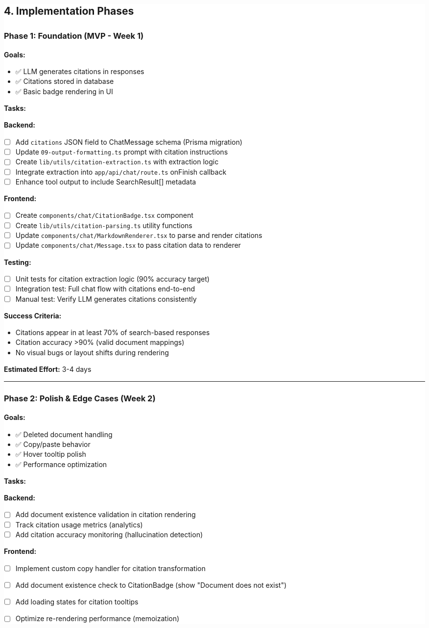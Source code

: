 ## 4. Implementation Phases

### Phase 1: Foundation (MVP - Week 1)

**Goals:**
- ✅ LLM generates citations in responses
- ✅ Citations stored in database
- ✅ Basic badge rendering in UI

**Tasks:**

**Backend:**
- [ ] Add `citations` JSON field to ChatMessage schema (Prisma migration)
- [ ] Update `09-output-formatting.ts` prompt with citation instructions
- [ ] Create `lib/utils/citation-extraction.ts` with extraction logic
- [ ] Integrate extraction into `app/api/chat/route.ts` onFinish callback
- [ ] Enhance tool output to include SearchResult[] metadata

**Frontend:**
- [ ] Create `components/chat/CitationBadge.tsx` component
- [ ] Create `lib/utils/citation-parsing.ts` utility functions
- [ ] Update `components/chat/MarkdownRenderer.tsx` to parse and render citations
- [ ] Update `components/chat/Message.tsx` to pass citation data to renderer

**Testing:**
- [ ] Unit tests for citation extraction logic (90% accuracy target)
- [ ] Integration test: Full chat flow with citations end-to-end
- [ ] Manual test: Verify LLM generates citations consistently

**Success Criteria:**
- Citations appear in at least 70% of search-based responses
- Citation accuracy >90% (valid document mappings)
- No visual bugs or layout shifts during rendering

**Estimated Effort:** 3-4 days

---

### Phase 2: Polish & Edge Cases (Week 2)

**Goals:**
- ✅ Deleted document handling
- ✅ Copy/paste behavior
- ✅ Hover tooltip polish
- ✅ Performance optimization

**Tasks:**

**Backend:**
- [ ] Add document existence validation in citation rendering
- [ ] Track citation usage metrics (analytics)
- [ ] Add citation accuracy monitoring (hallucination detection)

**Frontend:**
- [ ] Implement custom copy handler for citation transformation
- [ ] Add document existence check to CitationBadge (show "Document does not exist")
- [ ] Add loading states for citation tooltips
- [ ] Optimize re-rendering performance (memoization)


[^1]: Interview-3.pdf
[^2]: Survey-Results.pdf
  [citationNumber: string]: {
  [citationNumber: string]: CitationData;